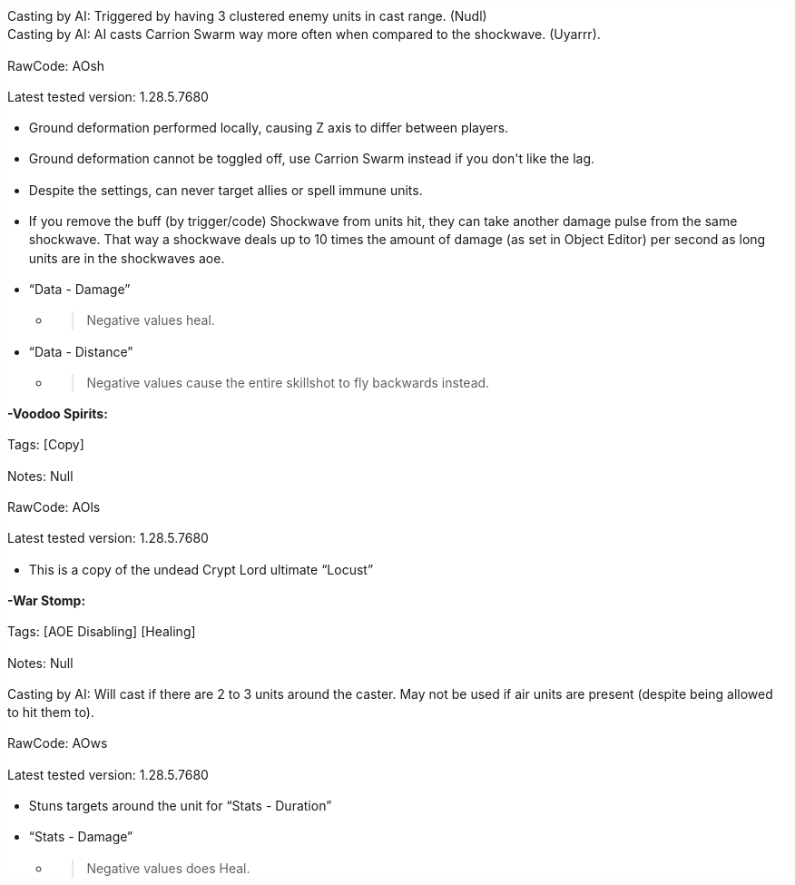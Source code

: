 Casting by AI: Triggered by having 3 clustered enemy units in cast
range. (Nudl)  
Casting by AI: AI casts Carrion Swarm way more often when compared to
the shockwave. (Uyarrr).

RawCode: AOsh

Latest tested version: 1.28.5.7680

  - Ground deformation performed locally, causing Z axis to differ
    between players.

  - Ground deformation cannot be toggled off, use Carrion Swarm instead
    if you don't like the lag.

  - Despite the settings, can never target allies or spell immune units.

  - If you remove the buff (by trigger/code) Shockwave from units hit,
    they can take another damage pulse from the same shockwave. That way
    a shockwave deals up to 10 times the amount of damage (as set in
    Object Editor) per second as long units are in the shockwaves aoe.

  - “Data - Damage”
    
      - > Negative values heal.

  - “Data - Distance”
    
      - > Negative values cause the entire skillshot to fly backwards
        > instead.

<span id="anchor-89"></span>**-Voodoo Spirits:**

Tags: \[Copy\]

Notes: Null

RawCode: AOls

Latest tested version: 1.28.5.7680

  - This is a copy of the undead Crypt Lord ultimate “Locust”

<span id="anchor-90"></span>**-War Stomp:**

Tags: \[AOE Disabling\] \[Healing\]

Notes: Null

Casting by AI: Will cast if there are 2 to 3 units around the caster.
May not be used if air units are present (despite being allowed to hit
them to).

RawCode: AOws

Latest tested version: 1.28.5.7680

  - Stuns targets around the unit for “Stats - Duration”

  - “Stats - Damage”
    
      - > Negative values does Heal.

